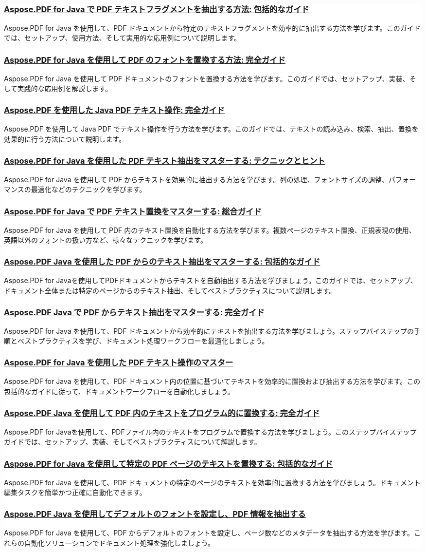 ### [Aspose.PDF for Java で PDF テキストフラグメントを抽出する方法: 包括的なガイド](./extract-pdf-text-fragments-aspose-java/)
Aspose.PDF for Java を使用して、PDF ドキュメントから特定のテキストフラグメントを効率的に抽出する方法を学びます。このガイドでは、セットアップ、使用方法、そして実用的な応用例について説明します。

### [Aspose.PDF for Java を使用して PDF のフォントを置換する方法: 完全ガイド](./master-font-replacement-aspose-pdf-java/)
Aspose.PDF for Java を使用して PDF ドキュメントのフォントを置換する方法を学びます。このガイドでは、セットアップ、実装、そして実践的な応用例を解説します。

### [Aspose.PDF を使用した Java PDF テキスト操作: 完全ガイド](./java-aspose-pdf-text-manipulation/)
Aspose.PDF を使用して Java PDF でテキスト操作を行う方法を学びます。このガイドでは、テキストの読み込み、検索、抽出、置換を効果的に行う方法について説明します。

### [Aspose.PDF for Java を使用した PDF テキスト抽出をマスターする: テクニックとヒント](./mastering-pdf-text-extraction-aspose-java/)
Aspose.PDF for Java を使用して PDF からテキストを効果的に抽出する方法を学びます。列の処理、フォントサイズの調整、パフォーマンスの最適化などのテクニックを学びます。

### [Aspose.PDF for Java で PDF テキスト置換をマスターする: 総合ガイド](./mastering-aspose-pdf-java-text-replacement/)
Aspose.PDF for Java を使用して PDF 内のテキスト置換を自動化する方法を学びます。複数ページのテキスト置換、正規表現の使用、英語以外のフォントの扱い方など、様々なテクニックを学びます。

### [Aspose.PDF Java を使用した PDF からのテキスト抽出をマスターする: 包括的なガイド](./aspose-pdf-java-text-extraction-guide/)
Aspose.PDF for Javaを使用してPDFドキュメントからテキストを自動抽出する方法を学びましょう。このガイドでは、セットアップ、ドキュメント全体または特定のページからのテキスト抽出、そしてベストプラクティスについて説明します。

### [Aspose.PDF Java で PDF からテキスト抽出をマスターする: 完全ガイド](./master-text-extraction-aspose-pdf-java/)
Aspose.PDF for Java を使用して、PDF ドキュメントから効率的にテキストを抽出する方法を学びましょう。ステップバイステップの手順とベストプラクティスを学び、ドキュメント処理ワークフローを最適化しましょう。

### [Aspose.PDF for Java を使用した PDF テキスト操作のマスター](./master-text-manipulation-aspose-pdf-java/)
Aspose.PDF for Java を使用して、PDF ドキュメント内の位置に基づいてテキストを効率的に置換および抽出する方法を学びます。この包括的なガイドに従って、ドキュメントワークフローを自動化しましょう。

### [Aspose.PDF Java を使用して PDF 内のテキストをプログラム的に置換する: 完全ガイド](./replace-text-aspose-pdf-java-guide/)
Aspose.PDF for Javaを使用して、PDFファイル内のテキストをプログラムで置換する方法を学びましょう。このステップバイステップガイドでは、セットアップ、実装、そしてベストプラクティスについて解説します。

### [Aspose.PDF for Java を使用して特定の PDF ページのテキストを置換する: 包括的なガイド](./replace-text-page-specific-aspose-pdf-java/)
Aspose.PDF for Java を使用して、PDF ドキュメントの特定のページのテキストを効率的に置換する方法を学びましょう。ドキュメント編集タスクを簡単かつ正確に自動化できます。

### [Aspose.PDF Java を使用してデフォルトのフォントを設定し、PDF 情報を抽出する](./set-default-font-extract-info-aspose-pdf-java/)
Aspose.PDF for Java を使用して、PDF からデフォルトのフォントを設定し、ページ数などのメタデータを抽出する方法を学びます。これらの自動化ソリューションでドキュメント処理を強化しましょう。
